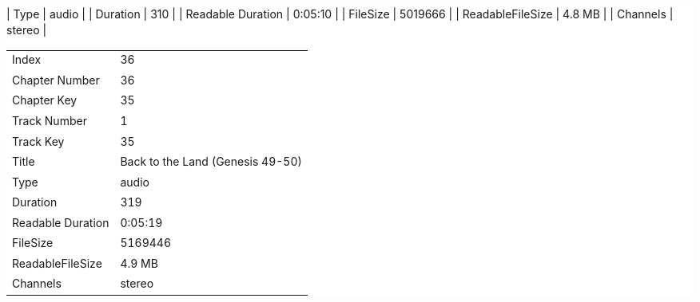 | Type | audio |
| Duration | 310 |
| Readable Duration | 0:05:10 |
| FileSize | 5019666 |
| ReadableFileSize | 4.8 MB |
| Channels | stereo |

|  |  |
| - | - |
| Index | 36 |
| Chapter Number | 36 |
| Chapter Key | 35 |
| Track Number | 1 |
| Track Key | 35 |
| Title | Back to the Land (Genesis 49-50) |
| Type | audio |
| Duration | 319 |
| Readable Duration | 0:05:19 |
| FileSize | 5169446 |
| ReadableFileSize | 4.9 MB |
| Channels | stereo |

